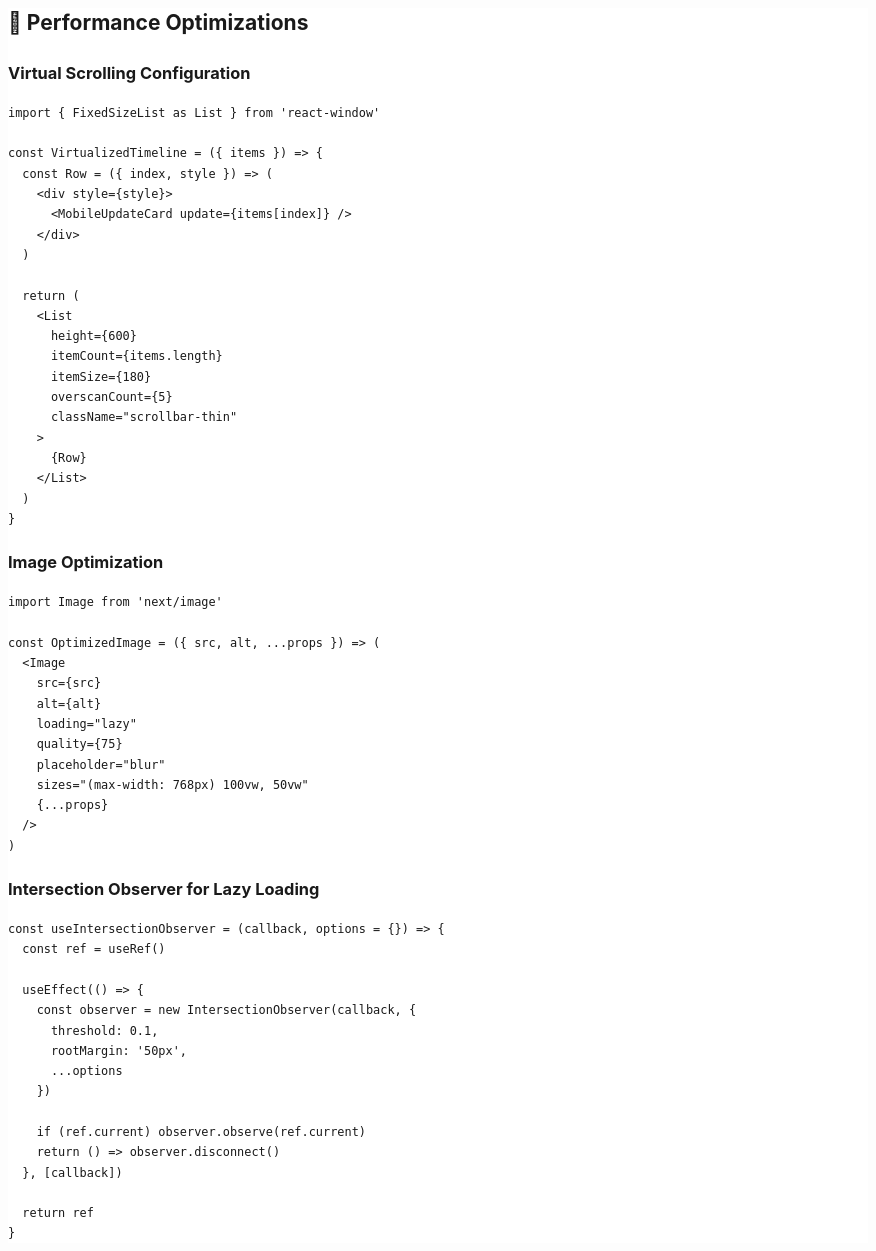 
## 🚀 Performance Optimizations

### Virtual Scrolling Configuration
```tsx
import { FixedSizeList as List } from 'react-window'

const VirtualizedTimeline = ({ items }) => {
  const Row = ({ index, style }) => (
    <div style={style}>
      <MobileUpdateCard update={items[index]} />
    </div>
  )

  return (
    <List
      height={600}
      itemCount={items.length}
      itemSize={180}
      overscanCount={5}
      className="scrollbar-thin"
    >
      {Row}
    </List>
  )
}
```

### Image Optimization
```tsx
import Image from 'next/image'

const OptimizedImage = ({ src, alt, ...props }) => (
  <Image
    src={src}
    alt={alt}
    loading="lazy"
    quality={75}
    placeholder="blur"
    sizes="(max-width: 768px) 100vw, 50vw"
    {...props}
  />
)
```

### Intersection Observer for Lazy Loading
```tsx
const useIntersectionObserver = (callback, options = {}) => {
  const ref = useRef()

  useEffect(() => {
    const observer = new IntersectionObserver(callback, {
      threshold: 0.1,
      rootMargin: '50px',
      ...options
    })

    if (ref.current) observer.observe(ref.current)
    return () => observer.disconnect()
  }, [callback])

  return ref
}
```